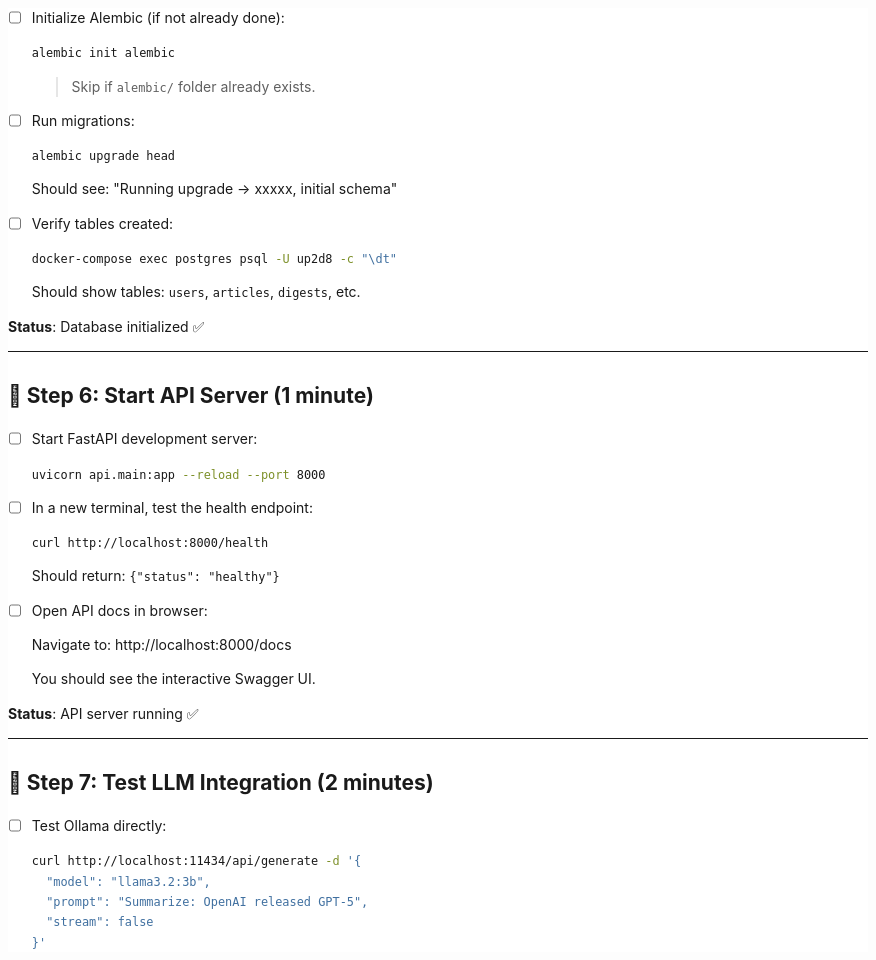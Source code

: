 - [ ] Initialize Alembic (if not already done):
  ```bash
  alembic init alembic
  ```

  > Skip if `alembic/` folder already exists.

- [ ] Run migrations:
  ```bash
  alembic upgrade head
  ```

  Should see: "Running upgrade -> xxxxx, initial schema"

- [ ] Verify tables created:
  ```bash
  docker-compose exec postgres psql -U up2d8 -c "\dt"
  ```

  Should show tables: `users`, `articles`, `digests`, etc.

**Status**: Database initialized ✅

---

## 🚀 Step 6: Start API Server (1 minute)

- [ ] Start FastAPI development server:
  ```bash
  uvicorn api.main:app --reload --port 8000
  ```

- [ ] In a new terminal, test the health endpoint:
  ```bash
  curl http://localhost:8000/health
  ```

  Should return: `{"status": "healthy"}`

- [ ] Open API docs in browser:

  Navigate to: http://localhost:8000/docs

  You should see the interactive Swagger UI.

**Status**: API server running ✅

---

## 🧪 Step 7: Test LLM Integration (2 minutes)

- [ ] Test Ollama directly:
  ```bash
  curl http://localhost:11434/api/generate -d '{
    "model": "llama3.2:3b",
    "prompt": "Summarize: OpenAI released GPT-5",
    "stream": false
  }'
  ```
